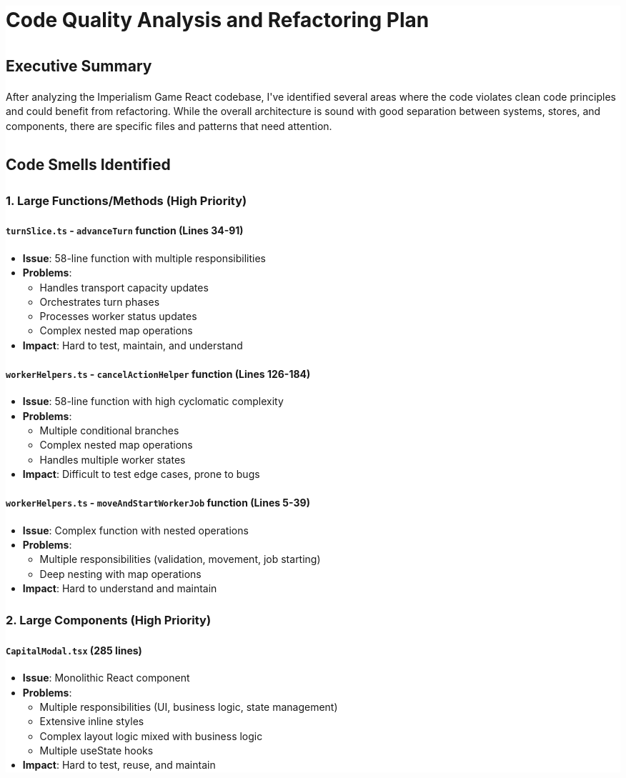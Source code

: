 # Code Quality Analysis and Refactoring Plan

## Executive Summary

After analyzing the Imperialism Game React codebase, I've identified several areas where the code violates clean code principles and could benefit from refactoring. While the overall architecture is sound with good separation between systems, stores, and components, there are specific files and patterns that need attention.

## Code Smells Identified

### 1. Large Functions/Methods (High Priority)

#### `turnSlice.ts` - `advanceTurn` function (Lines 34-91)
- **Issue**: 58-line function with multiple responsibilities
- **Problems**: 
  - Handles transport capacity updates
  - Orchestrates turn phases
  - Processes worker status updates
  - Complex nested map operations
- **Impact**: Hard to test, maintain, and understand

#### `workerHelpers.ts` - `cancelActionHelper` function (Lines 126-184)
- **Issue**: 58-line function with high cyclomatic complexity
- **Problems**:
  - Multiple conditional branches
  - Complex nested map operations
  - Handles multiple worker states
- **Impact**: Difficult to test edge cases, prone to bugs

#### `workerHelpers.ts` - `moveAndStartWorkerJob` function (Lines 5-39)
- **Issue**: Complex function with nested operations
- **Problems**:
  - Multiple responsibilities (validation, movement, job starting)
  - Deep nesting with map operations
- **Impact**: Hard to understand and maintain

### 2. Large Components (High Priority)

#### `CapitalModal.tsx` (285 lines)
- **Issue**: Monolithic React component
- **Problems**:
  - Multiple responsibilities (UI, business logic, state management)
  - Extensive inline styles
  - Complex layout logic mixed with business logic
  - Multiple useState hooks
- **Impact**: Hard to test, reuse, and maintain
